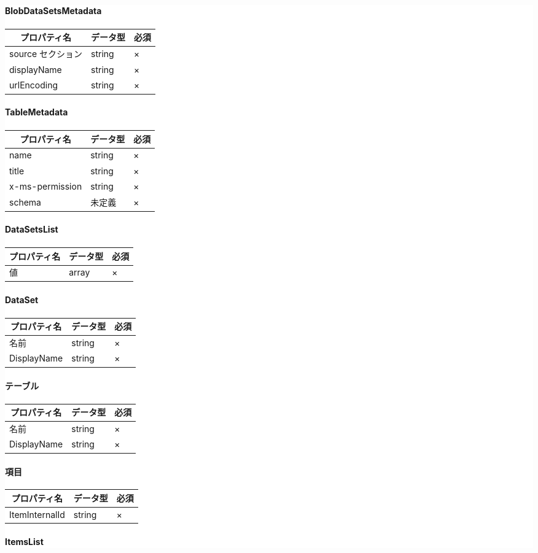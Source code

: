 #### BlobDataSetsMetadata

|プロパティ名 | データ型 |必須|
|---|---|---|
|source セクション|string|×|
|displayName|string|×|
|urlEncoding|string|×|


#### TableMetadata

|プロパティ名 | データ型 |必須|
|---|---|---|
|name|string|×|
|title|string|×|
|x-ms-permission|string|×|
|schema|未定義|×|

#### DataSetsList

|プロパティ名 | データ型 |必須|
|---|---|---|
|値|array|×|

#### DataSet

|プロパティ名 | データ型 |必須|
|---|---|---|
|名前|string|×|
|DisplayName|string|×|


#### テーブル

|プロパティ名 | データ型 |必須|
|---|---|---|
|名前|string|×|
|DisplayName|string|×|

#### 項目

|プロパティ名 | データ型 |必須|
|---|---|---|
|ItemInternalId|string|×|

#### ItemsList
